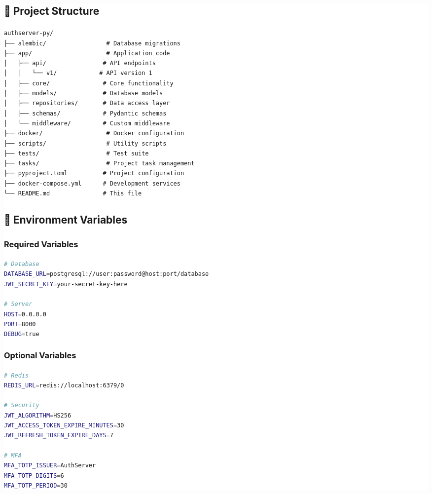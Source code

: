 ## 📁 Project Structure

```
authserver-py/
├── alembic/                 # Database migrations
├── app/                     # Application code
│   ├── api/                # API endpoints
│   │   └── v1/            # API version 1
│   ├── core/               # Core functionality
│   ├── models/             # Database models
│   ├── repositories/       # Data access layer
│   ├── schemas/            # Pydantic schemas
│   └── middleware/         # Custom middleware
├── docker/                  # Docker configuration
├── scripts/                 # Utility scripts
├── tests/                   # Test suite
├── tasks/                   # Project task management
├── pyproject.toml          # Project configuration
├── docker-compose.yml      # Development services
└── README.md               # This file
```

## 🔐 Environment Variables

### Required Variables

```bash
# Database
DATABASE_URL=postgresql://user:password@host:port/database
JWT_SECRET_KEY=your-secret-key-here

# Server
HOST=0.0.0.0
PORT=8000
DEBUG=true
```

### Optional Variables

```bash
# Redis
REDIS_URL=redis://localhost:6379/0

# Security
JWT_ALGORITHM=HS256
JWT_ACCESS_TOKEN_EXPIRE_MINUTES=30
JWT_REFRESH_TOKEN_EXPIRE_DAYS=7

# MFA
MFA_TOTP_ISSUER=AuthServer
MFA_TOTP_DIGITS=6
MFA_TOTP_PERIOD=30
```
